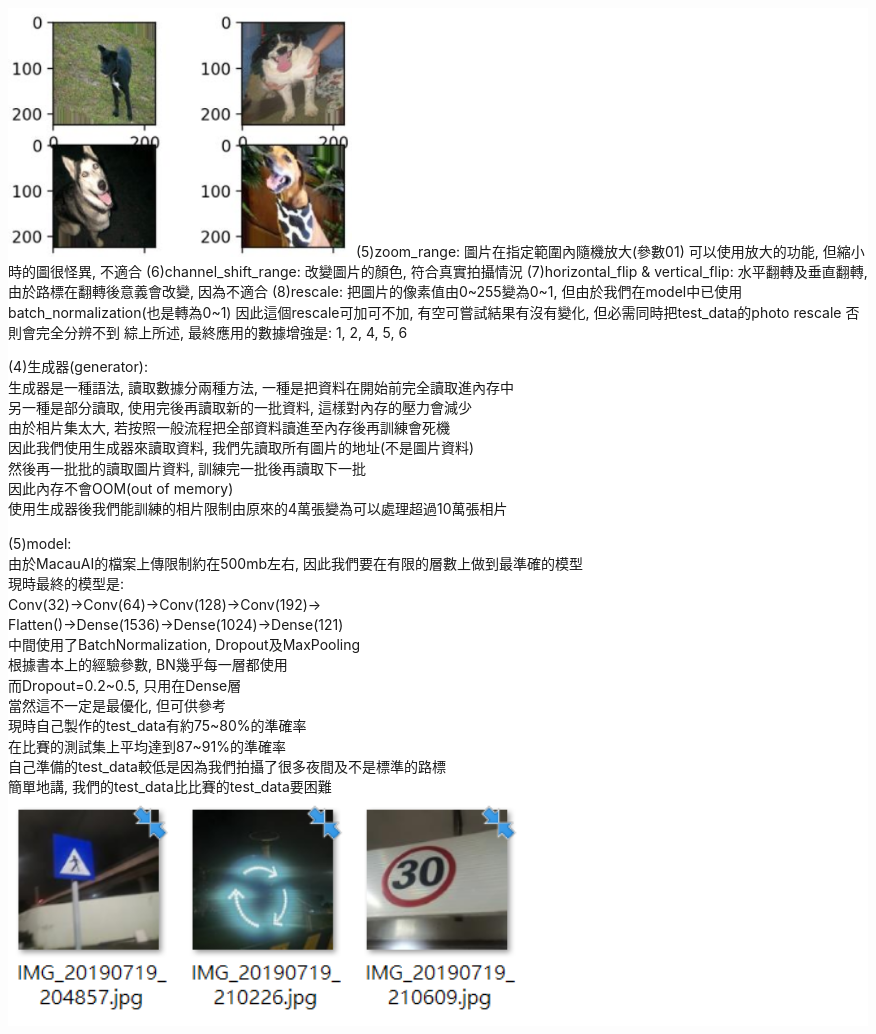 <img src="/img/shear.png" width="40%">  
(5)zoom_range: 圖片在指定範圍內隨機放大(參數0<x<1)及縮小(x>1)  
可以使用放大的功能, 但縮小時的圖很怪異, 不適合  
(6)channel_shift_range: 改變圖片的顏色, 符合真實拍攝情況   
(7)horizontal_flip & vertical_flip: 水平翻轉及垂直翻轉, 由於路標在翻轉後意義會改變, 因為不適合  
(8)rescale: 把圖片的像素值由0~255變為0~1, 但由於我們在model中已使用batch_normalization(也是轉為0~1)  
因此這個rescale可加可不加, 有空可嘗試結果有沒有變化, 但必需同時把test_data的photo rescale  
否則會完全分辨不到  
綜上所述, 最終應用的數據增強是: 1, 2, 4, 5, 6  

(4)生成器(generator):  
生成器是一種語法, 讀取數據分兩種方法, 一種是把資料在開始前完全讀取進內存中  
另一種是部分讀取, 使用完後再讀取新的一批資料, 這樣對內存的壓力會減少  
由於相片集太大, 若按照一般流程把全部資料讀進至內存後再訓練會死機   
因此我們使用生成器來讀取資料, 我們先讀取所有圖片的地址(不是圖片資料)     
然後再一批批的讀取圖片資料, 訓練完一批後再讀取下一批  
因此內存不會OOM(out of memory)     
使用生成器後我們能訓練的相片限制由原來的4萬張變為可以處理超過10萬張相片
 
(5)model:  
由於MacauAI的檔案上傳限制約在500mb左右, 因此我們要在有限的層數上做到最準確的模型  
現時最終的模型是:  
Conv(32)->Conv(64)->Conv(128)->Conv(192)->  
Flatten()->Dense(1536)->Dense(1024)->Dense(121)  
中間使用了BatchNormalization, Dropout及MaxPooling  
根據書本上的經驗參數, BN幾乎每一層都使用  
而Dropout=0.2~0.5, 只用在Dense層    
當然這不一定是最優化, 但可供參考  
現時自己製作的test_data有約75~80%的準確率  
在比賽的測試集上平均達到87~91%的準確率  
自己準備的test_data較低是因為我們拍攝了很多夜間及不是標準的路標  
簡單地講, 我們的test_data比比賽的test_data要困難  
<img src="/img/test_data.png" width="60%"> 
